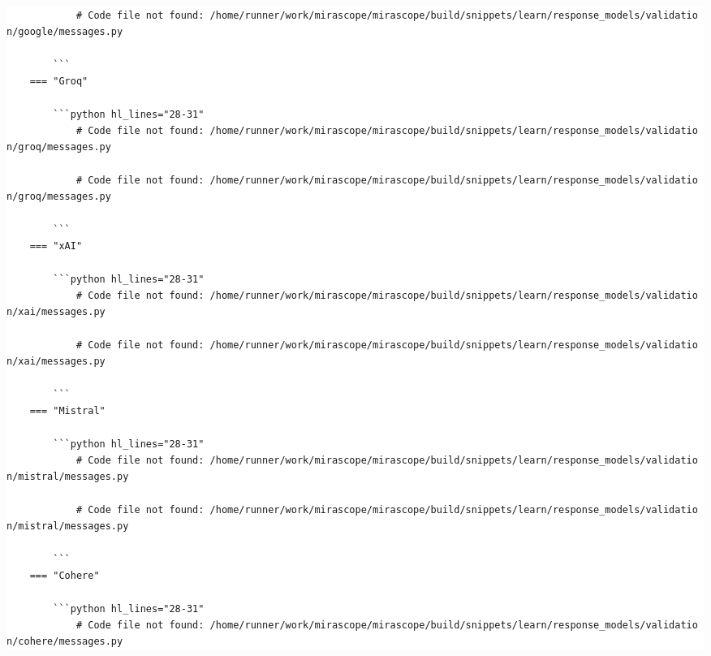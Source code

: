                 # Code file not found: /home/runner/work/mirascope/mirascope/build/snippets/learn/response_models/validation/google/messages.py

            ```
        === "Groq"

            ```python hl_lines="28-31"
                # Code file not found: /home/runner/work/mirascope/mirascope/build/snippets/learn/response_models/validation/groq/messages.py

                # Code file not found: /home/runner/work/mirascope/mirascope/build/snippets/learn/response_models/validation/groq/messages.py

            ```
        === "xAI"

            ```python hl_lines="28-31"
                # Code file not found: /home/runner/work/mirascope/mirascope/build/snippets/learn/response_models/validation/xai/messages.py

                # Code file not found: /home/runner/work/mirascope/mirascope/build/snippets/learn/response_models/validation/xai/messages.py

            ```
        === "Mistral"

            ```python hl_lines="28-31"
                # Code file not found: /home/runner/work/mirascope/mirascope/build/snippets/learn/response_models/validation/mistral/messages.py

                # Code file not found: /home/runner/work/mirascope/mirascope/build/snippets/learn/response_models/validation/mistral/messages.py

            ```
        === "Cohere"

            ```python hl_lines="28-31"
                # Code file not found: /home/runner/work/mirascope/mirascope/build/snippets/learn/response_models/validation/cohere/messages.py
